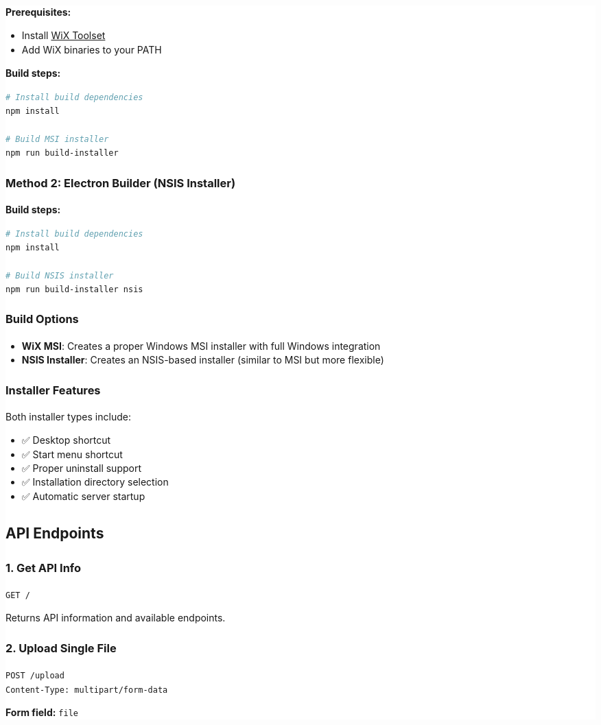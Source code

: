 **Prerequisites:**
- Install [WiX Toolset](https://wixtoolset.org/releases/)
- Add WiX binaries to your PATH

**Build steps:**
```bash
# Install build dependencies
npm install

# Build MSI installer
npm run build-installer
```

### Method 2: Electron Builder (NSIS Installer)

**Build steps:**
```bash
# Install build dependencies
npm install

# Build NSIS installer
npm run build-installer nsis
```

### Build Options

- **WiX MSI**: Creates a proper Windows MSI installer with full Windows integration
- **NSIS Installer**: Creates an NSIS-based installer (similar to MSI but more flexible)

### Installer Features

Both installer types include:
- ✅ Desktop shortcut
- ✅ Start menu shortcut
- ✅ Proper uninstall support
- ✅ Installation directory selection
- ✅ Automatic server startup

## API Endpoints

### 1. Get API Info
```
GET /
```
Returns API information and available endpoints.

### 2. Upload Single File
```
POST /upload
Content-Type: multipart/form-data
```
**Form field:** `file`
